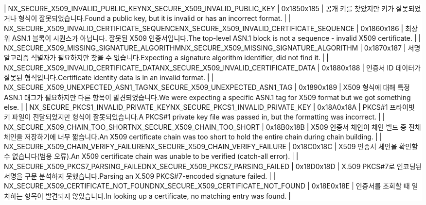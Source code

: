 | <span data-ttu-id="1b4f0-319">NX_SECURE_X509_INVALID_PUBLIC_KEY</span><span class="sxs-lookup"><span data-stu-id="1b4f0-319">NX_SECURE_X509_INVALID_PUBLIC_KEY</span></span>           | <span data-ttu-id="1b4f0-320">0x185</span><span class="sxs-lookup"><span data-stu-id="1b4f0-320">0x185</span></span>     | <span data-ttu-id="1b4f0-321">공개 키를 찾았지만 키가 잘못되었거나 형식이 잘못되었습니다.</span><span class="sxs-lookup"><span data-stu-id="1b4f0-321">Found a public key, but it is invalid or has an incorrect format.</span></span>                                                      |
| <span data-ttu-id="1b4f0-322">NX_SECURE_X509_INVALID_CERTIFICATE_SEQUENCE</span><span class="sxs-lookup"><span data-stu-id="1b4f0-322">NX_SECURE_X509_INVALID_CERTIFICATE_SEQUENCE</span></span> | <span data-ttu-id="1b4f0-323">0x186</span><span class="sxs-lookup"><span data-stu-id="1b4f0-323">0x186</span></span>     | <span data-ttu-id="1b4f0-324">최상위 ASN.1 블록이 시퀀스가 아닙니다. 잘못된 X509 인증서입니다.</span><span class="sxs-lookup"><span data-stu-id="1b4f0-324">The top-level ASN.1 block is not a sequence - invalid X509 certificate.</span></span>                                                |
| <span data-ttu-id="1b4f0-325">NX_SECURE_X509_MISSING_SIGNATURE_ALGORITHM</span><span class="sxs-lookup"><span data-stu-id="1b4f0-325">NX_SECURE_X509_MISSING_SIGNATURE_ALGORITHM</span></span>  | <span data-ttu-id="1b4f0-326">0x187</span><span class="sxs-lookup"><span data-stu-id="1b4f0-326">0x187</span></span>     | <span data-ttu-id="1b4f0-327">서명 알고리즘 식별자가 필요하지만 찾을 수 없습니다.</span><span class="sxs-lookup"><span data-stu-id="1b4f0-327">Expecting a signature algorithm identifier, did not find it.</span></span>                                                           |
| <span data-ttu-id="1b4f0-328">NX_SECURE_X509_INVALID_CERTIFICATE_DATA</span><span class="sxs-lookup"><span data-stu-id="1b4f0-328">NX_SECURE_X509_INVALID_CERTIFICATE_DATA</span></span>     | <span data-ttu-id="1b4f0-329">0x188</span><span class="sxs-lookup"><span data-stu-id="1b4f0-329">0x188</span></span>     | <span data-ttu-id="1b4f0-330">인증서 ID 데이터가 잘못된 형식입니다.</span><span class="sxs-lookup"><span data-stu-id="1b4f0-330">Certificate identity data is in an invalid format.</span></span>                                                                     |
| <span data-ttu-id="1b4f0-331">NX_SECURE_X509_UNEXPECTED_ASN1_TAG</span><span class="sxs-lookup"><span data-stu-id="1b4f0-331">NX_SECURE_X509_UNEXPECTED_ASN1_TAG</span></span>          | <span data-ttu-id="1b4f0-332">0x189</span><span class="sxs-lookup"><span data-stu-id="1b4f0-332">0x189</span></span>     | <span data-ttu-id="1b4f0-333">X509 형식에 대해 특정 ASN.1 태그가 필요하지만 다른 항목이 발견되었습니다.</span><span class="sxs-lookup"><span data-stu-id="1b4f0-333">We were expecting a specific ASN.1 tag for X509 format but we got something else.</span></span>                                      |
| <span data-ttu-id="1b4f0-334">NX_SECURE_PKCS1_INVALID_PRIVATE_KEY</span><span class="sxs-lookup"><span data-stu-id="1b4f0-334">NX_SECURE_PKCS1_INVALID_PRIVATE_KEY</span></span>         | <span data-ttu-id="1b4f0-335">0x18A</span><span class="sxs-lookup"><span data-stu-id="1b4f0-335">0x18A</span></span>     | <span data-ttu-id="1b4f0-336">PKCS#1 프라이빗 키 파일이 전달되었지만 형식이 잘못되었습니다.</span><span class="sxs-lookup"><span data-stu-id="1b4f0-336">A PKCS#1 private key file was passed in, but the formatting was incorrect.</span></span>                                            |
| <span data-ttu-id="1b4f0-337">NX_SECURE_X509_CHAIN_TOO_SHORT</span><span class="sxs-lookup"><span data-stu-id="1b4f0-337">NX_SECURE_X509_CHAIN_TOO_SHORT</span></span>              | <span data-ttu-id="1b4f0-338">0x18B</span><span class="sxs-lookup"><span data-stu-id="1b4f0-338">0x18B</span></span>     | <span data-ttu-id="1b4f0-339">X509 인증서 체인이 체인 빌드 중 전체 체인을 저장하기에 너무 짧습니다.</span><span class="sxs-lookup"><span data-stu-id="1b4f0-339">An X509 certificate chain was too short to hold the entire chain during chain building.</span></span>                                |
| <span data-ttu-id="1b4f0-340">NX_SECURE_X509_CHAIN_VERIFY_FAILURE</span><span class="sxs-lookup"><span data-stu-id="1b4f0-340">NX_SECURE_X509_CHAIN_VERIFY_FAILURE</span></span>         | <span data-ttu-id="1b4f0-341">0x18C</span><span class="sxs-lookup"><span data-stu-id="1b4f0-341">0x18C</span></span>     | <span data-ttu-id="1b4f0-342">X509 인증서 체인을 확인할 수 없습니다(범용 오류).</span><span class="sxs-lookup"><span data-stu-id="1b4f0-342">An X509 certificate chain was unable to be verified (catch-all error).</span></span>                                                 |
| <span data-ttu-id="1b4f0-343">NX_SECURE_X509_PKCS7_PARSING_FAILED</span><span class="sxs-lookup"><span data-stu-id="1b4f0-343">NX_SECURE_X509_PKCS7_PARSING_FAILED</span></span>         | <span data-ttu-id="1b4f0-344">0x18D</span><span class="sxs-lookup"><span data-stu-id="1b4f0-344">0x18D</span></span>     | <span data-ttu-id="1b4f0-345">X.509 PKCS#7로 인코딩된 서명을 구문 분석하지 못했습니다.</span><span class="sxs-lookup"><span data-stu-id="1b4f0-345">Parsing an X.509 PKCS#7-encoded signature failed.</span></span>                                                                     |
| <span data-ttu-id="1b4f0-346">NX_SECURE_X509_CERTIFICATE_NOT_FOUND</span><span class="sxs-lookup"><span data-stu-id="1b4f0-346">NX_SECURE_X509_CERTIFICATE_NOT_FOUND</span></span>        | <span data-ttu-id="1b4f0-347">0x18E</span><span class="sxs-lookup"><span data-stu-id="1b4f0-347">0x18E</span></span>     | <span data-ttu-id="1b4f0-348">인증서를 조회할 때 일치하는 항목이 발견되지 않았습니다.</span><span class="sxs-lookup"><span data-stu-id="1b4f0-348">In looking up a certificate, no matching entry was found.</span></span>                                                              |